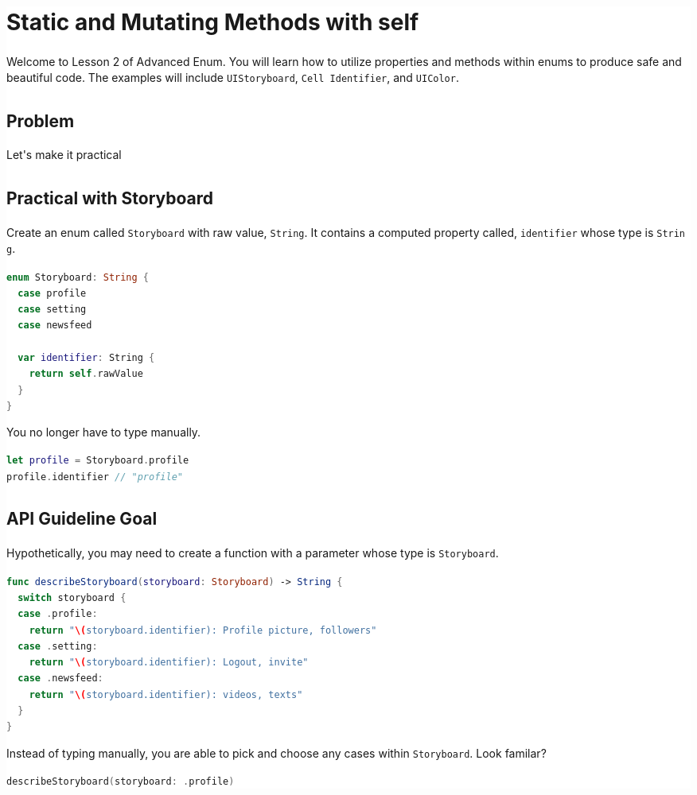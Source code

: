 # Static and Mutating Methods with self
Welcome to Lesson 2 of Advanced Enum. You will learn how to utilize properties and methods within enums to produce safe and beautiful code. The examples will include `UIStoryboard`, `Cell Identifier`, and `UIColor`.

## Problem
Let's make it practical

## Practical with Storyboard
Create an enum called `Storyboard` with raw value, `String`.  It contains a computed property called, `identifier` whose type is `String`.

```swift
enum Storyboard: String {
  case profile
  case setting
  case newsfeed

  var identifier: String {
    return self.rawValue
  }
}
```

You no longer have to type manually.
```swift
let profile = Storyboard.profile
profile.identifier // "profile"
```


## API Guideline Goal
Hypothetically, you may need to create a function with a parameter whose type is `Storyboard`.

```swift
func describeStoryboard(storyboard: Storyboard) -> String {
  switch storyboard {
  case .profile:
    return "\(storyboard.identifier): Profile picture, followers"
  case .setting:
    return "\(storyboard.identifier): Logout, invite"
  case .newsfeed:
    return "\(storyboard.identifier): videos, texts"
  }
}
```

Instead of typing manually, you are able to pick and choose any cases within `Storyboard`. Look familar?

```swift
describeStoryboard(storyboard: .profile)
```
